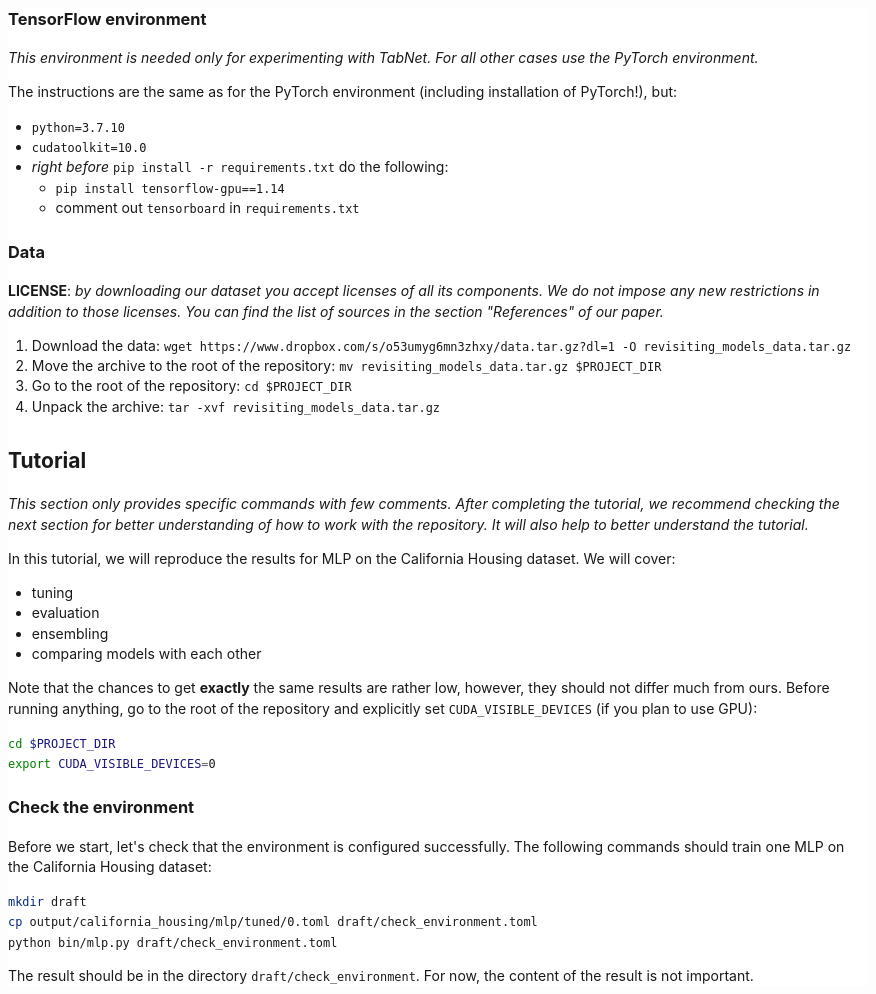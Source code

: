 ```bash
```

### TensorFlow environment
_This environment is needed only for experimenting with TabNet. For all other cases use the PyTorch environment._

The instructions are the same as for the PyTorch environment (including installation of PyTorch!), but:
- `python=3.7.10`
- `cudatoolkit=10.0`
- _right before_ `pip install -r requirements.txt` do the following:
  - `pip install tensorflow-gpu==1.14`
  - comment out `tensorboard` in `requirements.txt`

### Data
**LICENSE**: _by downloading our dataset you accept licenses of all its components. We
do not impose any new restrictions in addition to those licenses. You can find the list
of sources in the section "References" of our paper._
1. Download the data: `wget https://www.dropbox.com/s/o53umyg6mn3zhxy/data.tar.gz?dl=1 -O revisiting_models_data.tar.gz`
2. Move the archive to the root of the repository: `mv revisiting_models_data.tar.gz $PROJECT_DIR`
3. Go to the root of the repository: `cd $PROJECT_DIR`
4. Unpack the archive: `tar -xvf revisiting_models_data.tar.gz`

## Tutorial
*This section only provides specific commands with few comments. After completing the tutorial, we recommend checking the next section for better understanding of how to work with the repository. It will also help to better understand the tutorial.*

In this tutorial, we will reproduce the results for MLP on the California Housing dataset. We will cover:
- tuning
- evaluation
- ensembling
- comparing models with each other

Note that the chances to get **exactly** the same results are rather low, however, they should not differ much from ours. Before running anything, go to the root of the repository and explicitly set `CUDA_VISIBLE_DEVICES` (if you plan to use GPU):
```bash
cd $PROJECT_DIR
export CUDA_VISIBLE_DEVICES=0
```

### Check the environment
Before we start, let's check that the environment is configured successfully. The following
commands should train one MLP on the California Housing dataset:
```bash
mkdir draft
cp output/california_housing/mlp/tuned/0.toml draft/check_environment.toml
python bin/mlp.py draft/check_environment.toml
```
The result should be in the directory `draft/check_environment`. For now, the content of the result is not important.
